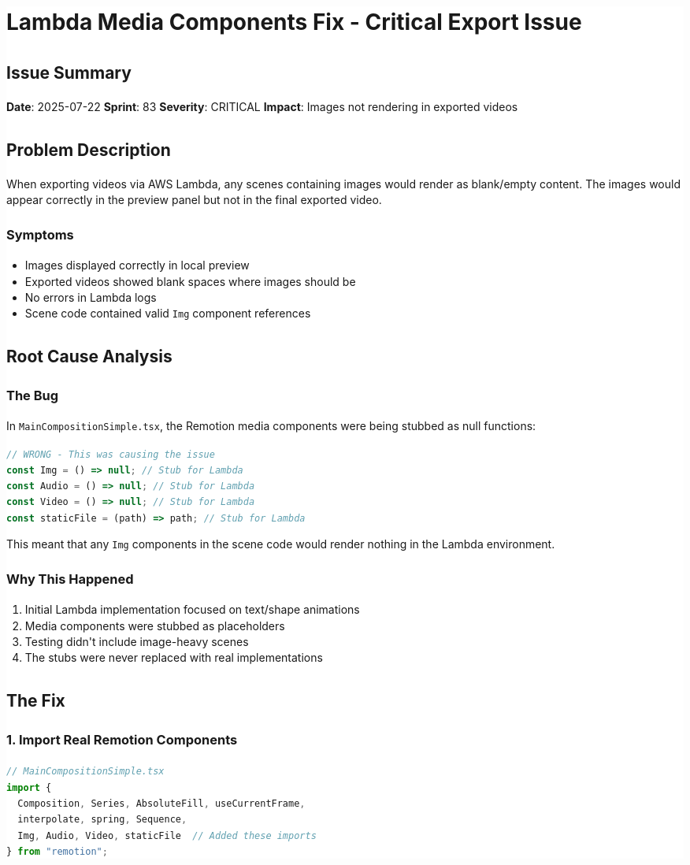# Lambda Media Components Fix - Critical Export Issue

## Issue Summary
**Date**: 2025-07-22
**Sprint**: 83
**Severity**: CRITICAL
**Impact**: Images not rendering in exported videos

## Problem Description
When exporting videos via AWS Lambda, any scenes containing images would render as blank/empty content. The images would appear correctly in the preview panel but not in the final exported video.

### Symptoms
- Images displayed correctly in local preview
- Exported videos showed blank spaces where images should be
- No errors in Lambda logs
- Scene code contained valid `Img` component references

## Root Cause Analysis

### The Bug
In `MainCompositionSimple.tsx`, the Remotion media components were being stubbed as null functions:

```typescript
// WRONG - This was causing the issue
const Img = () => null; // Stub for Lambda
const Audio = () => null; // Stub for Lambda
const Video = () => null; // Stub for Lambda
const staticFile = (path) => path; // Stub for Lambda
```

This meant that any `Img` components in the scene code would render nothing in the Lambda environment.

### Why This Happened
1. Initial Lambda implementation focused on text/shape animations
2. Media components were stubbed as placeholders
3. Testing didn't include image-heavy scenes
4. The stubs were never replaced with real implementations

## The Fix

### 1. Import Real Remotion Components
```typescript
// MainCompositionSimple.tsx
import { 
  Composition, Series, AbsoluteFill, useCurrentFrame, 
  interpolate, spring, Sequence, 
  Img, Audio, Video, staticFile  // Added these imports
} from "remotion";
```
